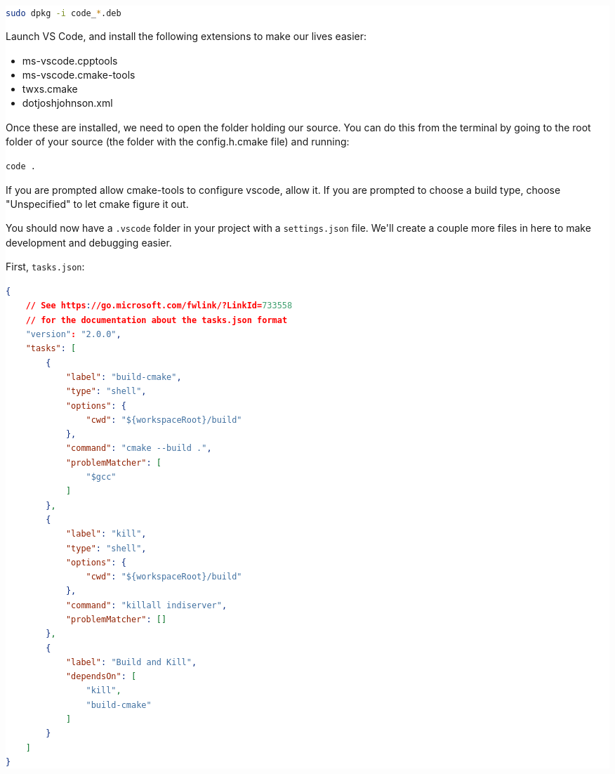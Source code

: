 ```bash
sudo dpkg -i code_*.deb
```

Launch VS Code, and install the following extensions to make our lives easier:

* ms-vscode.cpptools
* ms-vscode.cmake-tools
* twxs.cmake
* dotjoshjohnson.xml

Once these are installed, we need to open the folder holding our source. You can
do this from the terminal by going to the root folder of your source (the folder
with the config.h.cmake file) and running:

```bash
code .
```

If you are prompted allow cmake-tools to configure vscode, allow it. If you are
prompted to choose a build type, choose "Unspecified" to let cmake figure it out.

You should now have a `.vscode` folder in your project with a `settings.json` file.
We'll create a couple more files in here to make development and debugging easier.

First, `tasks.json`:

```json
{
    // See https://go.microsoft.com/fwlink/?LinkId=733558
    // for the documentation about the tasks.json format
    "version": "2.0.0",
    "tasks": [
        {
            "label": "build-cmake",
            "type": "shell",
            "options": {
                "cwd": "${workspaceRoot}/build"
            },
            "command": "cmake --build .",
            "problemMatcher": [
                "$gcc"
            ]
        },
        {
            "label": "kill",
            "type": "shell",
            "options": {
                "cwd": "${workspaceRoot}/build"
            },
            "command": "killall indiserver",
            "problemMatcher": []
        },
        {
            "label": "Build and Kill",
            "dependsOn": [
                "kill",
                "build-cmake"
            ]
        }
    ]
}
```

